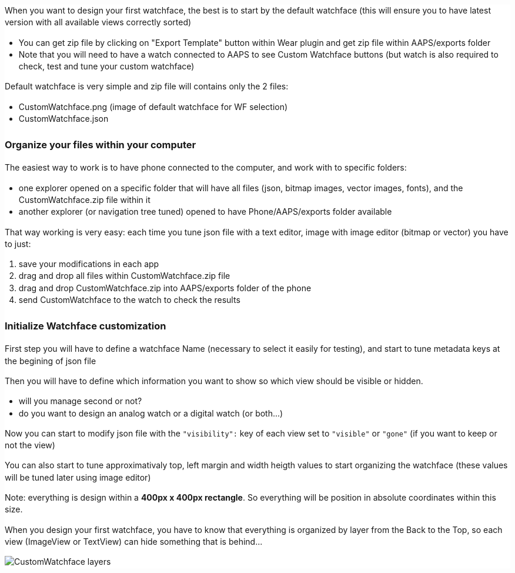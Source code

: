 When you want to design your first watchface, the best is to start by the default watchface (this will ensure you to have latest version with all available views correctly sorted)

- You can get zip file by clicking on "Export Template" button within Wear plugin and get zip file within AAPS/exports folder
- Note that you will need to have a watch connected to AAPS to see Custom Watchface buttons (but watch is also required to check, test and tune your custom watchface)

Default watchface is very simple and zip file will contains only the 2 files: 

- CustomWatchface.png (image of default watchface for WF selection)
- CustomWatchface.json

### Organize your files within your computer

The easiest way to work is to have phone connected to the computer, and work with to specific folders:

- one explorer opened on a specific folder that will have all files (json, bitmap images, vector images, fonts), and the CustomWatchface.zip file within it
- another explorer (or navigation tree tuned) opened to have Phone/AAPS/exports folder available

That way working is very easy: each time you tune json file with a text editor, image with image editor (bitmap or vector) you have to just:

1. save your modifications in each app
2. drag and drop all files within CustomWatchface.zip file
3. drag and drop CustomWatchface.zip into AAPS/exports folder of the phone
4. send CustomWatchface to the watch to check the results

### Initialize Watchface customization

First step you will have to define a watchface Name (necessary to select it easily for testing), and start to tune metadata keys at the begining of json file

Then you will have to define which information you want to show so which view should be visible or hidden.

- will you manage second or not?
- do you want to design an analog watch or a digital watch (or both...)

Now you can start to modify json file with the `"visibility":` key of each view set to `"visible"` or `"gone"` (if you want to keep or not the view)

You can also start to tune approximativaly top, left margin and width heigth values to start organizing the watchface (these values will be tuned later using image editor)

Note: everything is design within a **400px x 400px rectangle**. So everything will be position in absolute coordinates within this size.

When you design your first watchface, you have to know that everything is organized by layer from the Back to the Top, so each view (ImageView or TextView) can hide something that is behind...



![CustomWatchface layers](../images/CustomWatchface_1.jpg)


